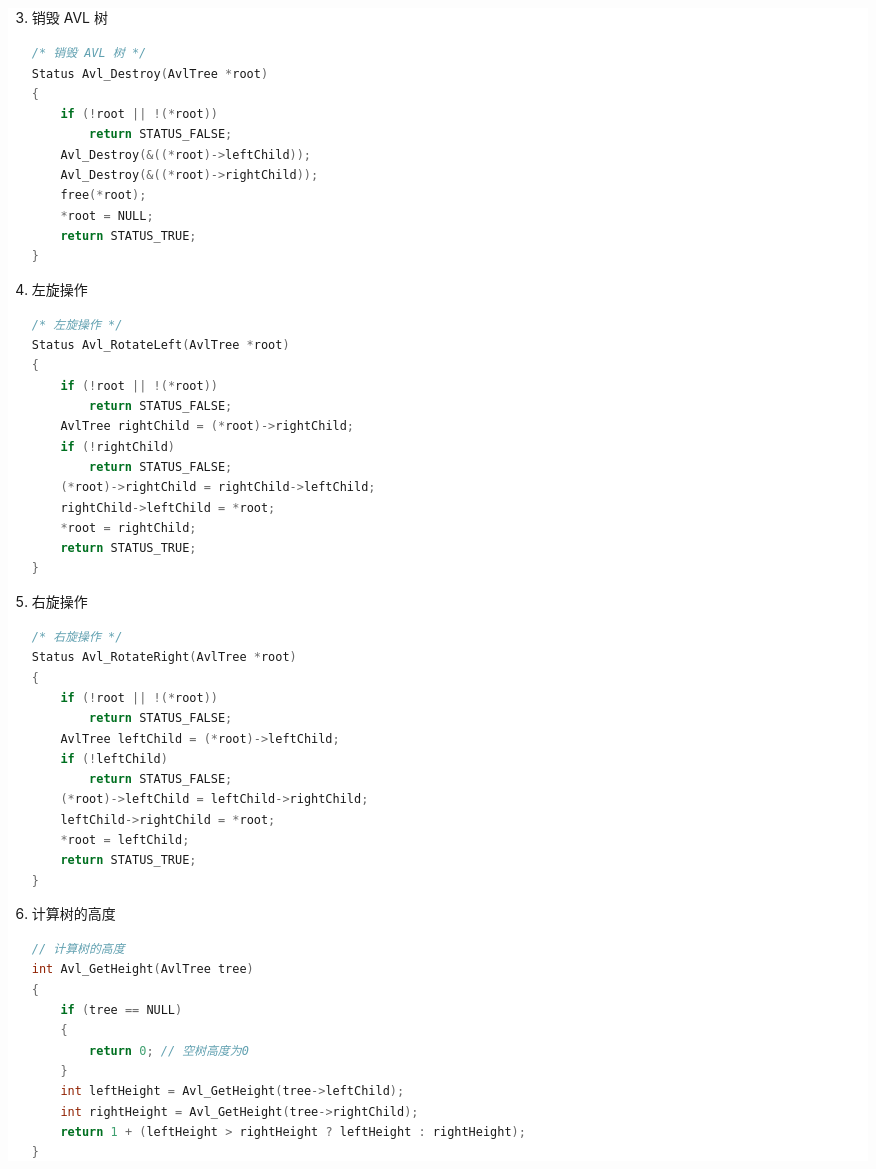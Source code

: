 3. 销毁 AVL 树
   ```C
   /* 销毁 AVL 树 */
   Status Avl_Destroy(AvlTree *root)
   {
       if (!root || !(*root))
           return STATUS_FALSE;
       Avl_Destroy(&((*root)->leftChild));
       Avl_Destroy(&((*root)->rightChild));
       free(*root);
       *root = NULL;
       return STATUS_TRUE;
   }
   ```

4. 左旋操作
   ```C
   /* 左旋操作 */
   Status Avl_RotateLeft(AvlTree *root)
   {
       if (!root || !(*root))
           return STATUS_FALSE;
       AvlTree rightChild = (*root)->rightChild;
       if (!rightChild)
           return STATUS_FALSE;
       (*root)->rightChild = rightChild->leftChild;
       rightChild->leftChild = *root;
       *root = rightChild;
       return STATUS_TRUE;
   }
   ```

5. 右旋操作
   ```C
   /* 右旋操作 */
   Status Avl_RotateRight(AvlTree *root)
   {
       if (!root || !(*root))
           return STATUS_FALSE;
       AvlTree leftChild = (*root)->leftChild;
       if (!leftChild)
           return STATUS_FALSE;
       (*root)->leftChild = leftChild->rightChild;
       leftChild->rightChild = *root;
       *root = leftChild;
       return STATUS_TRUE;
   }
   ```

6. 计算树的高度
   ```C
   // 计算树的高度
   int Avl_GetHeight(AvlTree tree)
   {
       if (tree == NULL)
       {
           return 0; // 空树高度为0
       }
       int leftHeight = Avl_GetHeight(tree->leftChild);
       int rightHeight = Avl_GetHeight(tree->rightChild);
       return 1 + (leftHeight > rightHeight ? leftHeight : rightHeight);
   }
   ```
